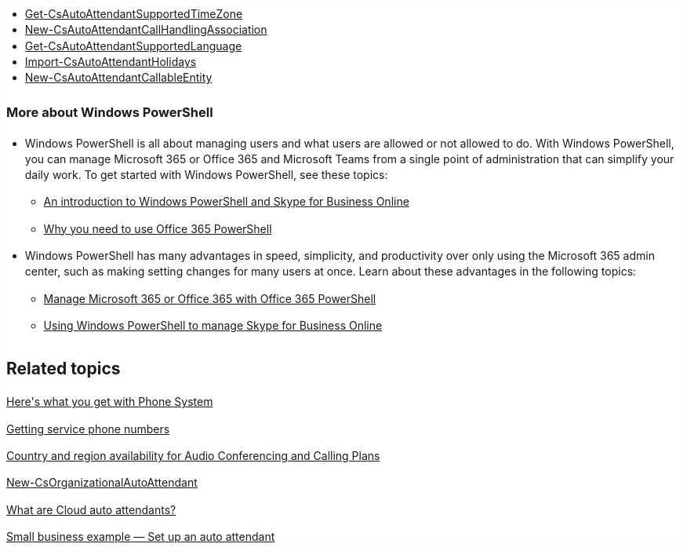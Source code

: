 - [Get-CsAutoAttendantSupportedTimeZone](https://docs.microsoft.com/powershell/module/skype/Get-CsAutoAttendantSupportedTimeZone?view=skype-ps)
- [New-CsAutoAttendantCallHandlingAssociation](https://docs.microsoft.com/powershell/module/skype/New-CsAutoAttendantCallHandlingAssociation?view=skype-ps)
- [Get-CsAutoAttendantSupportedLanguage](https://docs.microsoft.com/powershell/module/skype/Get-CsAutoAttendantSupportedLanguage?view=skype-ps)
- [Import-CsAutoAttendantHolidays](https://docs.microsoft.com/powershell/module/skype/import-csautoattendantholidays?view=skype-ps)
- [New-CsAutoAttendantCallableEntity](https://docs.microsoft.com/powershell/module/skype/New-CsAutoAttendantCallableEntity?view=skype-ps)

### More about Windows PowerShell

- Windows PowerShell is all about managing users and what users are allowed or not allowed to do. With Windows PowerShell, you can manage Microsoft 365 or Office 365 and Microsoft Teams from a single point of administration that can simplify your daily work. To get started with Windows PowerShell, see these topics:

  - [An introduction to Windows PowerShell and Skype for Business Online](/SkypeForBusiness/set-up-your-computer-for-windows-powershell/set-up-your-computer-for-windows-powershell)

  - [Why you need to use Office 365 PowerShell](https://docs.microsoft.com/office365/enterprise/powershell/why-you-need-to-use-office-365-powershell)

- Windows PowerShell has many advantages in speed, simplicity, and productivity over only using the Microsoft 365 admin center, such as making setting changes for many users at once. Learn about these advantages in the following topics:

  - [Manage Microsoft 365 or Office 365 with Office 365 PowerShell](https://docs.microsoft.com/office365/enterprise/powershell/manage-office-365-with-office-365-powershell)

  - [Using Windows PowerShell to manage Skype for Business Online](/SkypeForBusiness/set-up-your-computer-for-windows-powershell/set-up-your-computer-for-windows-powershell)

## Related topics

[Here's what you get with Phone System](/MicrosoftTeams/here-s-what-you-get-with-phone-system)

[Getting service phone numbers](/microsoftteams/getting-service-phone-numbers)

[Country and region availability for Audio Conferencing and Calling Plans](/microsoftteams/country-and-region-availability-for-audio-conferencing-and-calling-plans/country-and-region-availability-for-audio-conferencing-and-calling-plans)

[New-CsOrganizationalAutoAttendant](https://docs.microsoft.com/powershell/module/skype/new-csorganizationalautoattendant?view=skype-ps)  

[What are Cloud auto attendants?](what-are-phone-system-auto-attendants.md)

[Small business example — Set up an auto attendant](/microsoftteams/tutorial-org-aa)  
